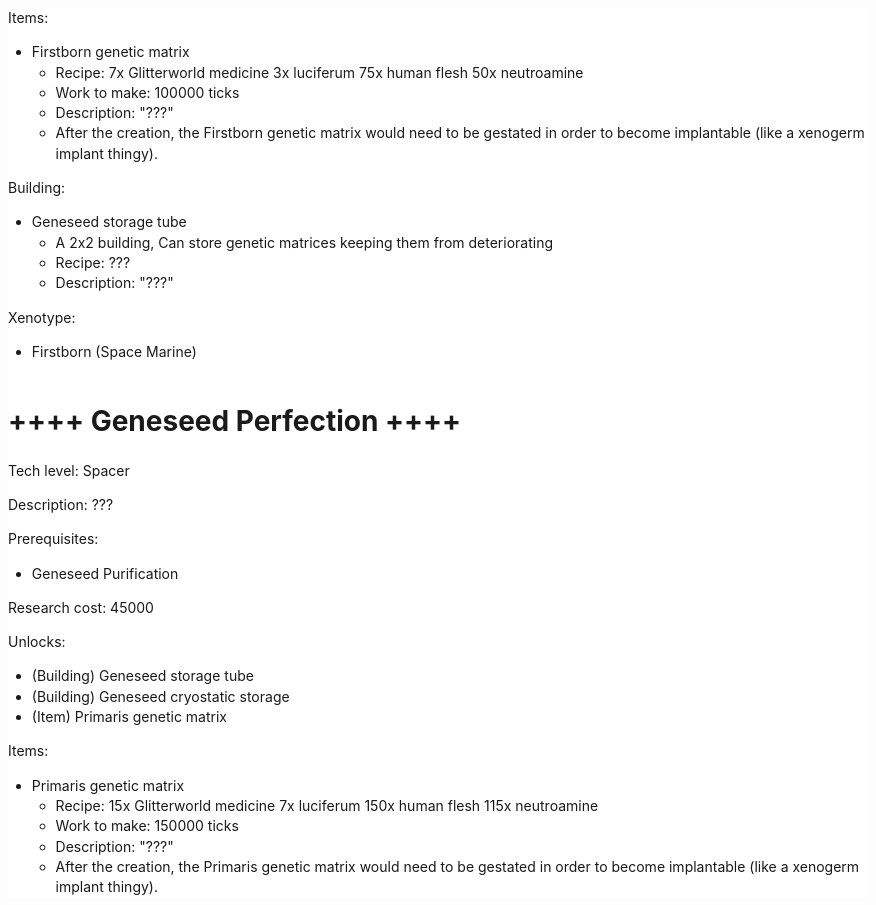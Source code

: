 Items:
 - Firstborn genetic matrix
    - Recipe: 
        7x Glitterworld medicine
        3x luciferum
        75x human flesh
        50x neutroamine
    - Work to make: 100000 ticks
    - Description:
        "???"
    - After the creation, the Firstborn genetic matrix would need to be gestated in order to become implantable (like a xenogerm implant thingy).

Building:
 - Geneseed storage tube
    - A 2x2 building, Can store genetic matrices keeping them from deteriorating
    - Recipe: 
        ???
    - Description:
        "???"

Xenotype:
 - Firstborn (Space Marine)



# ++++ Geneseed Perfection ++++
Tech level: Spacer

Description: ???

Prerequisites: 
 - Geneseed Purification 

Research cost: 45000

Unlocks: 
 - (Building) Geneseed storage tube
 - (Building) Geneseed cryostatic storage
 - (Item) Primaris genetic matrix

Items:
 - Primaris genetic matrix
    - Recipe: 
        15x Glitterworld medicine
        7x luciferum
        150x human flesh
        115x neutroamine
    - Work to make: 150000 ticks
    - Description:
        "???"
    - After the creation, the Primaris genetic matrix would need to be gestated in order to become implantable (like a xenogerm implant thingy).
